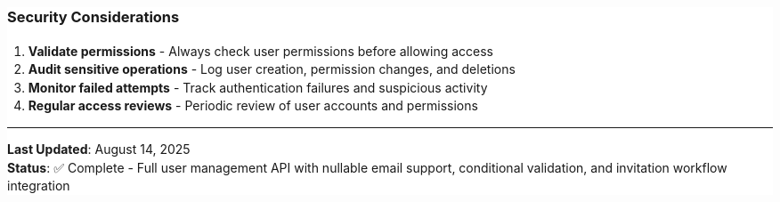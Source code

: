 ### Security Considerations

1. **Validate permissions** - Always check user permissions before allowing access
2. **Audit sensitive operations** - Log user creation, permission changes, and deletions
3. **Monitor failed attempts** - Track authentication failures and suspicious activity
4. **Regular access reviews** - Periodic review of user accounts and permissions

---

**Last Updated**: August 14, 2025  
**Status**: ✅ Complete - Full user management API with nullable email support, conditional validation, and invitation workflow integration